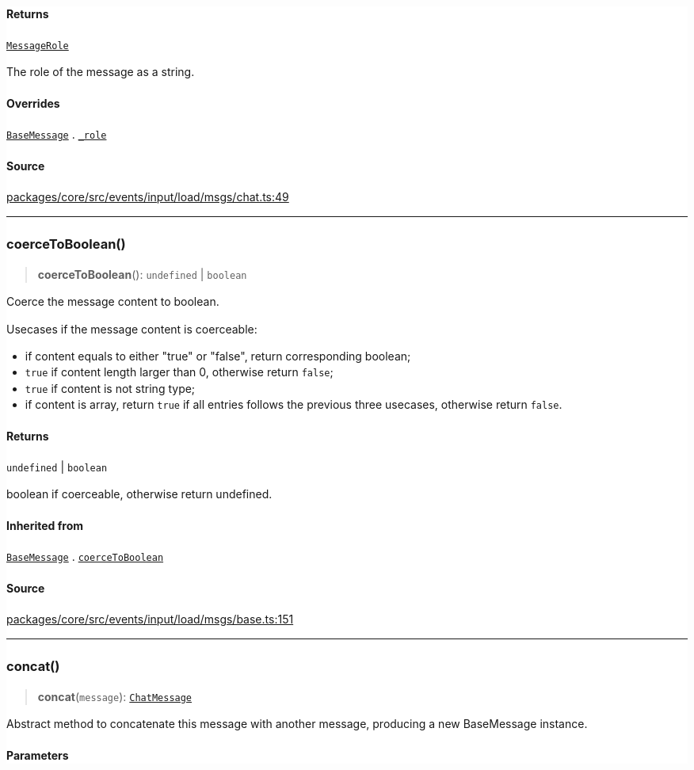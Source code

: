 #### Returns

[`MessageRole`](../../base/type-aliases/MessageRole.md)

The role of the message as a string.

#### Overrides

[`BaseMessage`](../../base/classes/BaseMessage.md) . [`_role`](../../base/classes/BaseMessage.md#_role)

#### Source

[packages/core/src/events/input/load/msgs/chat.ts:49](https://github.com/VictorS67/encre/blob/c09849eb59af073bf23be826a912f2ba4f635f93/packages/core/src/events/input/load/msgs/chat.ts#L49)

***

### coerceToBoolean()

> **coerceToBoolean**(): `undefined` \| `boolean`

Coerce the message content to boolean.

Usecases if the message content is coerceable:
- if content equals to either "true" or "false", return corresponding boolean;
- `true` if content length larger than 0, otherwise return `false`;
- `true` if content is not string type;
- if content is array, return `true` if all entries follows the previous three usecases, otherwise return `false`.

#### Returns

`undefined` \| `boolean`

boolean if coerceable, otherwise return undefined.

#### Inherited from

[`BaseMessage`](../../base/classes/BaseMessage.md) . [`coerceToBoolean`](../../base/classes/BaseMessage.md#coercetoboolean)

#### Source

[packages/core/src/events/input/load/msgs/base.ts:151](https://github.com/VictorS67/encre/blob/c09849eb59af073bf23be826a912f2ba4f635f93/packages/core/src/events/input/load/msgs/base.ts#L151)

***

### concat()

> **concat**(`message`): [`ChatMessage`](ChatMessage.md)

Abstract method to concatenate this message with another message, producing a new BaseMessage instance.

#### Parameters
